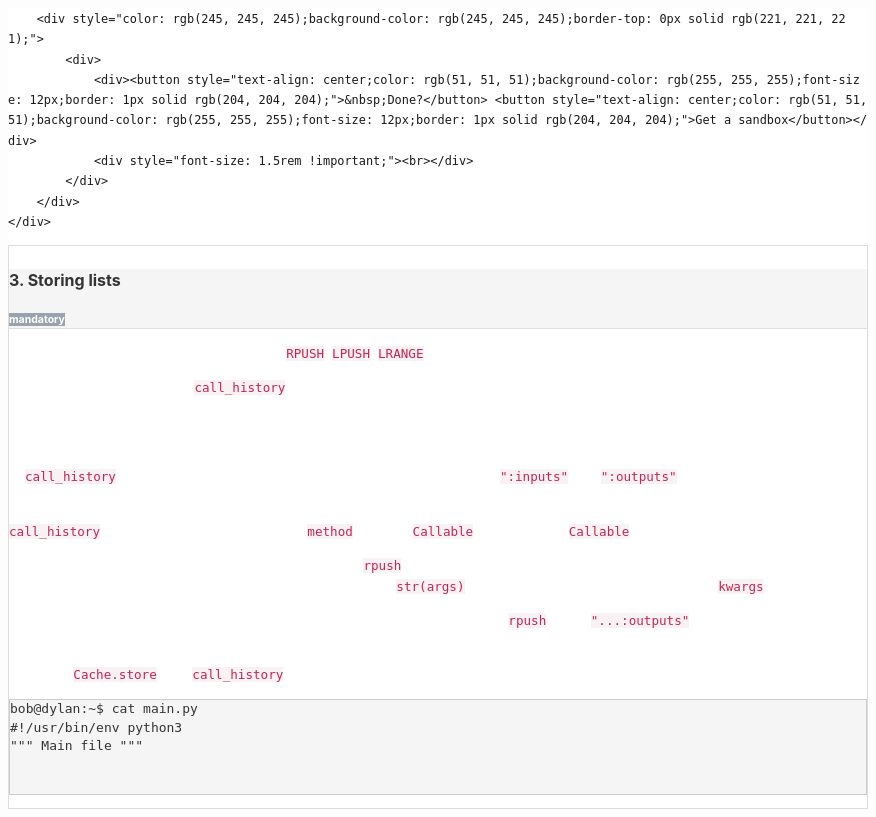         <div style="color: rgb(245, 245, 245);background-color: rgb(245, 245, 245);border-top: 0px solid rgb(221, 221, 221);">
            <div>
                <div><button style="text-align: center;color: rgb(51, 51, 51);background-color: rgb(255, 255, 255);font-size: 12px;border: 1px solid rgb(204, 204, 204);">&nbsp;Done?</button> <button style="text-align: center;color: rgb(51, 51, 51);background-color: rgb(255, 255, 255);font-size: 12px;border: 1px solid rgb(204, 204, 204);">Get a sandbox</button></div>
                <div style="font-size: 1.5rem !important;"><br></div>
            </div>
        </div>
    </div>
</div>
<div style="text-align: start;color: rgb(51, 51, 51);background-color: rgb(255, 255, 255);font-size: 14px;">
    <div style="color: rgb(255, 255, 255);background-color: rgb(255, 255, 255);border: 1px solid rgb(221, 221, 221);">
        <div style="color: rgb(51, 51, 51);background-color: rgb(245, 245, 245);border-bottom: 1px solid rgb(221, 221, 221);">
            <h3 style="color: rgb(51, 51, 51);font-size: 16px;">3. Storing lists</h3>
            <div><strong><span style="text-align: center;color: rgb(255, 255, 255);background-color: rgb(152, 163, 174);font-size: 10.5px;">mandatory</span></strong></div>
        </div>
        <div>
            <p>Familiarize yourself with redis commands <code style="color: rgb(199, 37, 78);background-color: rgb(249, 242, 244);font-size: 12.6px;">RPUSH</code>, <code style="color: rgb(199, 37, 78);background-color: rgb(249, 242, 244);font-size: 12.6px;">LPUSH</code>, <code style="color: rgb(199, 37, 78);background-color: rgb(249, 242, 244);font-size: 12.6px;">LRANGE</code>, etc.</p>
            <p>In this task, we will define a <code style="color: rgb(199, 37, 78);background-color: rgb(249, 242, 244);font-size: 12.6px;">call_history</code> decorator to store the history of inputs and outputs for a particular function.</p>
            <p>Everytime the original function will be called, we will add its input parameters to one list in redis, and store its output into another list.</p>
            <p>In <code style="color: rgb(199, 37, 78);background-color: rgb(249, 242, 244);font-size: 12.6px;">call_history</code>, use the decorated function&rsquo;s qualified name and append <code style="color: rgb(199, 37, 78);background-color: rgb(249, 242, 244);font-size: 12.6px;">&quot;:inputs&quot;</code> and <code style="color: rgb(199, 37, 78);background-color: rgb(249, 242, 244);font-size: 12.6px;">&quot;:outputs&quot;</code> to create input and output list keys, respectively.</p>
            <p><code style="color: rgb(199, 37, 78);background-color: rgb(249, 242, 244);font-size: 12.6px;">call_history</code> has a single parameter named <code style="color: rgb(199, 37, 78);background-color: rgb(249, 242, 244);font-size: 12.6px;">method</code> that is a <code style="color: rgb(199, 37, 78);background-color: rgb(249, 242, 244);font-size: 12.6px;">Callable</code> and returns a <code style="color: rgb(199, 37, 78);background-color: rgb(249, 242, 244);font-size: 12.6px;">Callable</code>.</p>
            <p>In the new function that the decorator will return, use <code style="color: rgb(199, 37, 78);background-color: rgb(249, 242, 244);font-size: 12.6px;">rpush</code> to append the input arguments. Remember that Redis can only store strings, bytes and numbers. Therefore, we can simply use <code style="color: rgb(199, 37, 78);background-color: rgb(249, 242, 244);font-size: 12.6px;">str(args)</code> to normalize. We can ignore potential <code style="color: rgb(199, 37, 78);background-color: rgb(249, 242, 244);font-size: 12.6px;">kwargs</code> for now.</p>
            <p>Execute the wrapped function to retrieve the output. Store the output using <code style="color: rgb(199, 37, 78);background-color: rgb(249, 242, 244);font-size: 12.6px;">rpush</code> in the <code style="color: rgb(199, 37, 78);background-color: rgb(249, 242, 244);font-size: 12.6px;">&quot;...:outputs&quot;</code> list, then return the output.</p>
            <p>Decorate <code style="color: rgb(199, 37, 78);background-color: rgb(249, 242, 244);font-size: 12.6px;">Cache.store</code> with <code style="color: rgb(199, 37, 78);background-color: rgb(249, 242, 244);font-size: 12.6px;">call_history</code>.</p>
            <pre style="color: rgb(51, 51, 51);background-color: rgb(245, 245, 245);font-size: 13px;border: 1px solid rgb(204, 204, 204);"><code style="color: inherit;font-size: inherit;">bob@dylan:~$ cat main.py
#!/usr/bin/env python3
&quot;&quot;&quot; Main file &quot;&quot;&quot;

